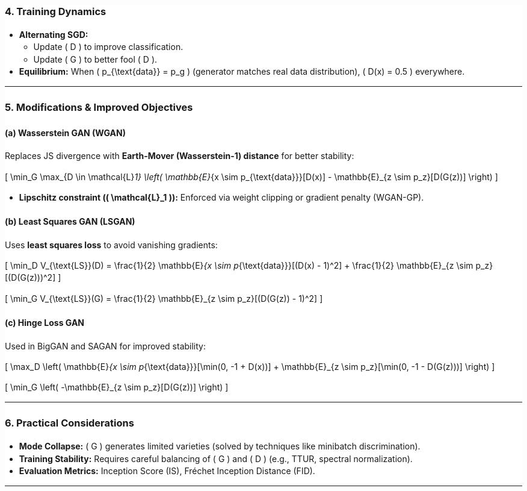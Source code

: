 
### **4. Training Dynamics**
- **Alternating SGD:**  
  - Update \( D \) to improve classification.  
  - Update \( G \) to better fool \( D \).  
- **Equilibrium:** When \( p_{\text{data}} = p_g \) (generator matches real data distribution), \( D(x) = 0.5 \) everywhere.

---

### **5. Modifications & Improved Objectives**
#### **(a) Wasserstein GAN (WGAN)**
Replaces JS divergence with **Earth-Mover (Wasserstein-1) distance** for better stability:

\[
\min_G \max_{D \in \mathcal{L}_1} \left( \mathbb{E}_{x \sim p_{\text{data}}}[D(x)] - \mathbb{E}_{z \sim p_z}[D(G(z))] \right)
\]

- **Lipschitz constraint (\( \mathcal{L}_1 \)):** Enforced via weight clipping or gradient penalty (WGAN-GP).

#### **(b) Least Squares GAN (LSGAN)**
Uses **least squares loss** to avoid vanishing gradients:

\[
\min_D V_{\text{LS}}(D) = \frac{1}{2} \mathbb{E}_{x \sim p_{\text{data}}}[(D(x) - 1)^2] + \frac{1}{2} \mathbb{E}_{z \sim p_z}[(D(G(z)))^2]
\]

\[
\min_G V_{\text{LS}}(G) = \frac{1}{2} \mathbb{E}_{z \sim p_z}[(D(G(z)) - 1)^2]
\]

#### **(c) Hinge Loss GAN**
Used in BigGAN and SAGAN for improved stability:

\[
\max_D \left( \mathbb{E}_{x \sim p_{\text{data}}}[\min(0, -1 + D(x))] + \mathbb{E}_{z \sim p_z}[\min(0, -1 - D(G(z)))] \right)
\]

\[
\min_G \left( -\mathbb{E}_{z \sim p_z}[D(G(z))] \right)
\]

---

### **6. Practical Considerations**
- **Mode Collapse:** \( G \) generates limited varieties (solved by techniques like minibatch discrimination).  
- **Training Stability:** Requires careful balancing of \( G \) and \( D \) (e.g., TTUR, spectral normalization).  
- **Evaluation Metrics:** Inception Score (IS), Fréchet Inception Distance (FID).  

---